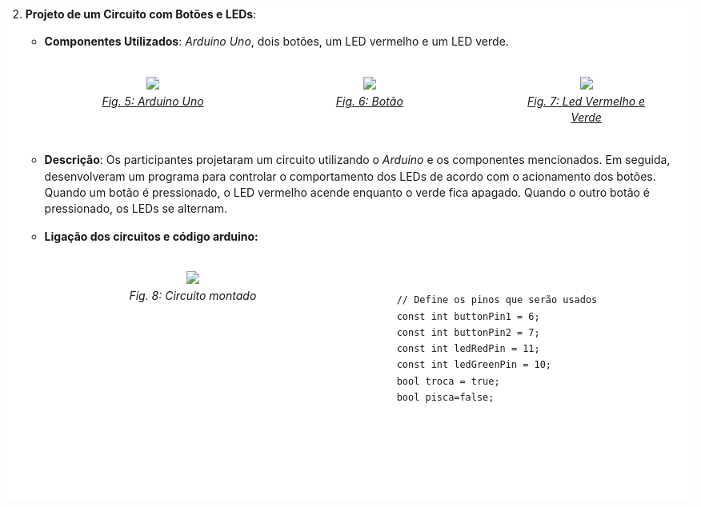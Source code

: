 
2. **Projeto de um Circuito com Botões e LEDs**:
    - **Componentes Utilizados**: *Arduino Uno*, dois botões, um LED vermelho e um LED verde.
        <div style="display: flex;">
            <div style="flex: 33%; padding: 5px;">
                <figure style="text-align: center;">
                <img src="imgs/arduino_uno.jpeg" width="200px">
                <figcaption style="text-align: center;"><em><a href="https://docs.arduino.cc/hardware/uno-rev3/">Fig. 5: Arduino Uno</a></em></figcaption>
                </figure>
            </div>
            <div style="flex: 33%; padding: 5px;">
                <figure style="text-align: center;">
                <img src="imgs/botao.jpeg" width="200px">
                <figcaption style="text-align: center;"><em><a href="https://circuitdigest.com/electronic-circuits/push-button-led-circuit">Fig. 6: Botão</a></em></figcaption>
                </figure>
            </div>
            <div style="flex: 33%; padding: 5px;">
                <figure style="text-align: center;">
                <img src="imgs/leds.jpeg" width="200px">
                <figcaption style="text-align: center;"><em><a href="https://electronicsclub.info/leds.htm">Fig. 7: Led Vermelho e Verde</a></em></figcaption>
                </figure>
            </div>
        </div>

    - **Descrição**: Os participantes projetaram um circuito utilizando o *Arduino* e os componentes mencionados. Em seguida, desenvolveram um programa para controlar o comportamento dos LEDs de acordo com o acionamento dos botões. Quando um botão é pressionado, o LED vermelho acende enquanto o verde fica apagado. Quando o outro botão é pressionado, os LEDs se alternam.

    - **Ligação dos circuitos e código arduino:**
    <div style="display: flex;">
        <div style="flex: 50%; padding: 5px;">
            <figure style="text-align: center;">
                <img src="imgs/exercicio2.jpeg" height="300px">
                <figcaption style="text-align: center;"><em>Fig. 8: Circuito montado</em></figcaption>
            </figure>
        </div>
        <div style="flex: 50%; padding: 5px; max-height: 300px">
            <div style="flex: 50%; padding: 5px; max-height: 310px; overflow: auto;">
    <pre><code class="ino" contentEditable="false">
        // Define os pinos que serão usados
        const int buttonPin1 = 6;
        const int buttonPin2 = 7; 
        const int ledRedPin = 11; 
        const int ledGreenPin = 10; 
        bool troca = true;
        bool pisca=false;

